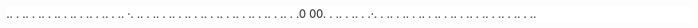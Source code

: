 ..
.
..
.
..
.
..
.
..
.
..
.
..
.
..
·.
..
.
..
.
..
.
..
.
..
.
..
.
..
.
..
.
..
.
..
.
.0
00.
.
..
.
..
.
.·.
.
..
.
..
.
..
.
..
.
..
.
..
.
..
.
..
.
..
.
..